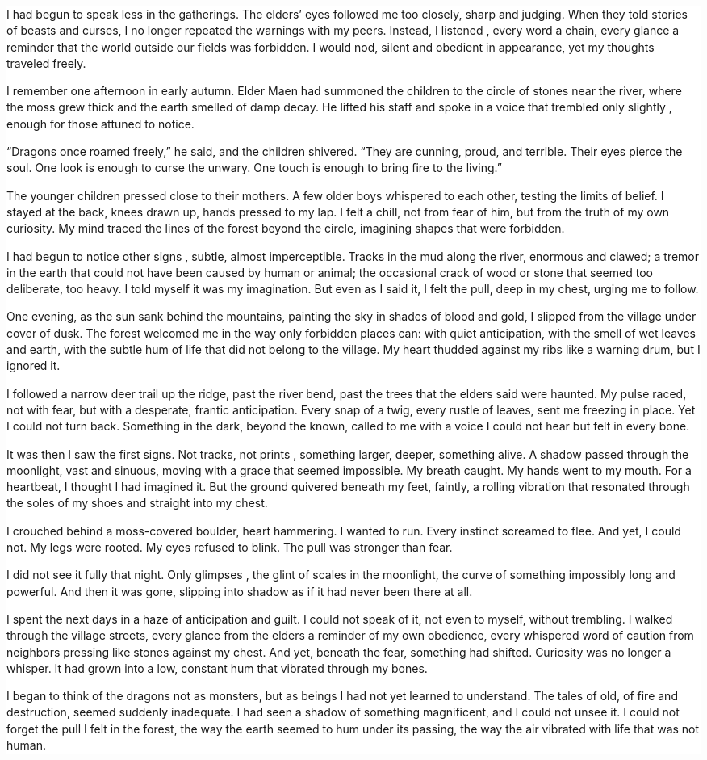 I had begun to speak less in the gatherings. The elders’ eyes followed me too closely, sharp and judging. When they told stories of beasts and curses, I no longer repeated the warnings with my peers. Instead, I listened ,  every word a chain, every glance a reminder that the world outside our fields was forbidden. I would nod, silent and obedient in appearance, yet my thoughts traveled freely.

I remember one afternoon in early autumn. Elder Maen had summoned the children to the circle of stones near the river, where the moss grew thick and the earth smelled of damp decay. He lifted his staff and spoke in a voice that trembled only slightly ,  enough for those attuned to notice.

“Dragons once roamed freely,” he said, and the children shivered. “They are cunning, proud, and terrible. Their eyes pierce the soul. One look is enough to curse the unwary. One touch is enough to bring fire to the living.”

The younger children pressed close to their mothers. A few older boys whispered to each other, testing the limits of belief. I stayed at the back, knees drawn up, hands pressed to my lap. I felt a chill, not from fear of him, but from the truth of my own curiosity. My mind traced the lines of the forest beyond the circle, imagining shapes that were forbidden.

I had begun to notice other signs ,  subtle, almost imperceptible. Tracks in the mud along the river, enormous and clawed; a tremor in the earth that could not have been caused by human or animal; the occasional crack of wood or stone that seemed too deliberate, too heavy. I told myself it was my imagination. But even as I said it, I felt the pull, deep in my chest, urging me to follow.

One evening, as the sun sank behind the mountains, painting the sky in shades of blood and gold, I slipped from the village under cover of dusk. The forest welcomed me in the way only forbidden places can: with quiet anticipation, with the smell of wet leaves and earth, with the subtle hum of life that did not belong to the village. My heart thudded against my ribs like a warning drum, but I ignored it.

I followed a narrow deer trail up the ridge, past the river bend, past the trees that the elders said were haunted. My pulse raced, not with fear, but with a desperate, frantic anticipation. Every snap of a twig, every rustle of leaves, sent me freezing in place. Yet I could not turn back. Something in the dark, beyond the known, called to me with a voice I could not hear but felt in every bone.

It was then I saw the first signs. Not tracks, not prints ,  something larger, deeper, something alive. A shadow passed through the moonlight, vast and sinuous, moving with a grace that seemed impossible. My breath caught. My hands went to my mouth. For a heartbeat, I thought I had imagined it. But the ground quivered beneath my feet, faintly, a rolling vibration that resonated through the soles of my shoes and straight into my chest.

I crouched behind a moss-covered boulder, heart hammering. I wanted to run. Every instinct screamed to flee. And yet, I could not. My legs were rooted. My eyes refused to blink. The pull was stronger than fear.

I did not see it fully that night. Only glimpses ,  the glint of scales in the moonlight, the curve of something impossibly long and powerful. And then it was gone, slipping into shadow as if it had never been there at all.

I spent the next days in a haze of anticipation and guilt. I could not speak of it, not even to myself, without trembling. I walked through the village streets, every glance from the elders a reminder of my own obedience, every whispered word of caution from neighbors pressing like stones against my chest. And yet, beneath the fear, something had shifted. Curiosity was no longer a whisper. It had grown into a low, constant hum that vibrated through my bones.

I began to think of the dragons not as monsters, but as beings I had not yet learned to understand. The tales of old, of fire and destruction, seemed suddenly inadequate. I had seen a shadow of something magnificent, and I could not unsee it. I could not forget the pull I felt in the forest, the way the earth seemed to hum under its passing, the way the air vibrated with life that was not human.
